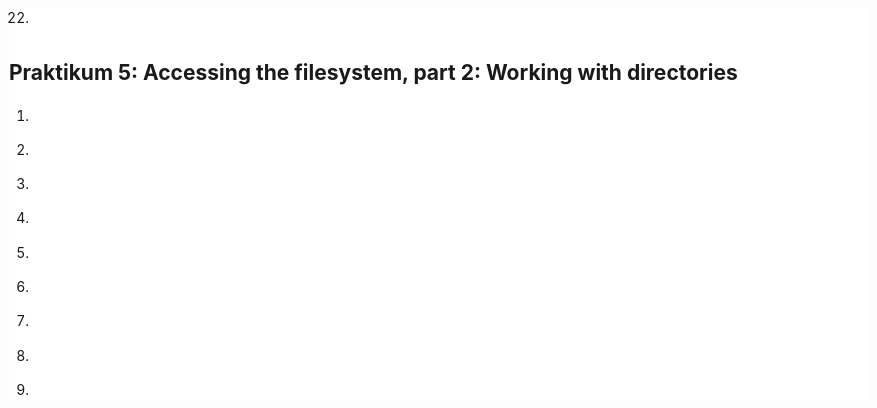 22.

```dart

```

## Praktikum 5: Accessing the filesystem, part 2: Working with directories

1.

```dart

```

2.

```dart

```

3.

```dart

```

4.

```dart

```

5.

```dart

```

6.

```dart

```

7.

```dart

```

8.

```dart

```

9.

```dart

```
